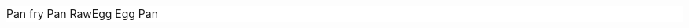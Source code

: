 
<g id="e2" class="edge">
<title>n0in3:e&#45;&gt;n2:w</title>
<path fill="none" stroke="black" d="M49.1,-32.3C89.11,-32.3 103.42,-29.71 137.1,-51.3 157.98,-64.68 148.1,-94.67 168.04,-98.82"/>
<polygon fill="black" stroke="black" points="167.96,-100.57 173.1,-99.3 168.29,-97.08 167.96,-100.57"/>
<text text-anchor="middle" x="124.61" y="-40.1" font-family="Courier,monospace" font-size="14.00">Pan</text>
</g>


<g id="n4" class="node">
<title>n4</title>
<polygon fill="none" stroke="black" points="173.6,-21.3 173.6,-69.3 208.6,-69.3 208.6,-21.3 173.6,-21.3"/>
<text text-anchor="start" x="178.6" y="-41.6" font-family="Courier,monospace" font-size="14.00">fry</text>
</g>


<g id="e4" class="edge">
<title>n0in3:e&#45;&gt;n4:w</title>
<path fill="none" stroke="black" d="M49.1,-32.3C66.27,-32.3 68.23,-21.46 85.1,-18.3 107.82,-14.04 114.44,-13.77 137.1,-18.3 152.24,-21.33 155.22,-30.86 167.94,-32.91"/>
<polygon fill="black" stroke="black" points="167.98,-34.67 173.1,-33.3 168.25,-31.18 167.98,-34.67"/>
<text text-anchor="middle" x="98.62" y="-3.8" font-family="Courier,monospace" font-size="14.00">Pan</text>
</g>







<g id="e5" class="edge">
<title>n1:e&#45;&gt;n2:w</title>
<path fill="none" stroke="black" d="M137.1,-162.3C158.66,-162.3 151.18,-129.71 167.75,-124.11"/>
<polygon fill="black" stroke="black" points="168.42,-125.78 173.1,-123.3 167.9,-122.32 168.42,-125.78"/>
<text text-anchor="middle" x="180.1" y="-146.6" font-family="Courier,monospace" font-size="14.00">RawEgg</text>
</g>


<g id="e7" class="edge">
<title>n2:e&#45;&gt;n0out1:w</title>
<path fill="none" stroke="black" d="M208.1,-123.3C222.28,-123.3 226.97,-120.96 238.92,-120.41"/>
<polygon fill="black" stroke="black" points="239.14,-122.16 244.1,-120.3 239.07,-118.66 239.14,-122.16"/>
<text text-anchor="middle" x="238.5" y="-125.61" font-family="Courier,monospace" font-size="14.00">Egg</text>
</g>


<g id="e8" class="edge">
<title>n2:e&#45;&gt;n0out3:w</title>
<path fill="none" stroke="black" d="M208.1,-99.3C238.83,-99.3 214.68,-42.58 238.98,-35.93"/>
<polygon fill="black" stroke="black" points="239.36,-37.65 244.1,-35.3 238.93,-34.17 239.36,-37.65"/>
<text text-anchor="middle" x="238.6" y="-56.09" font-family="Courier,monospace" font-size="14.00">Pan</text>
</g>
